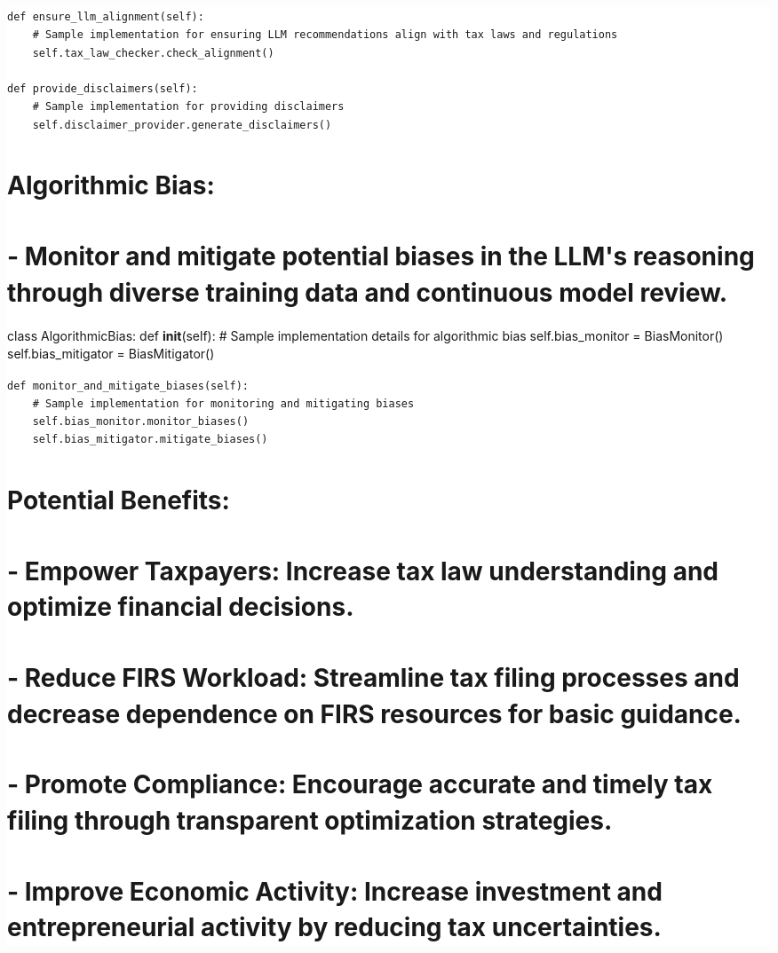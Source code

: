     def ensure_llm_alignment(self):
        # Sample implementation for ensuring LLM recommendations align with tax laws and regulations
        self.tax_law_checker.check_alignment()

    def provide_disclaimers(self):
        # Sample implementation for providing disclaimers
        self.disclaimer_provider.generate_disclaimers()

# Algorithmic Bias:
# - Monitor and mitigate potential biases in the LLM's reasoning through diverse training data and continuous model review.
class AlgorithmicBias:
    def __init__(self):
        # Sample implementation details for algorithmic bias
        self.bias_monitor = BiasMonitor()
        self.bias_mitigator = BiasMitigator()

    def monitor_and_mitigate_biases(self):
        # Sample implementation for monitoring and mitigating biases
        self.bias_monitor.monitor_biases()
        self.bias_mitigator.mitigate_biases()

# Potential Benefits:

# - Empower Taxpayers: Increase tax law understanding and optimize financial decisions.
# - Reduce FIRS Workload: Streamline tax filing processes and decrease dependence on FIRS resources for basic guidance.
# - Promote Compliance: Encourage accurate and timely tax filing through transparent optimization strategies.
# - Improve Economic Activity: Increase investment and entrepreneurial activity by reducing tax uncertainties.

